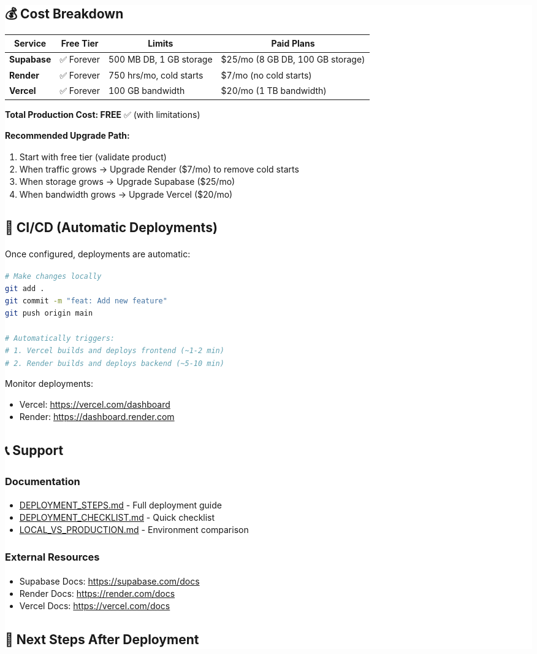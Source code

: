 ## 💰 Cost Breakdown

| Service | Free Tier | Limits | Paid Plans |
|---------|-----------|--------|------------|
| **Supabase** | ✅ Forever | 500 MB DB, 1 GB storage | $25/mo (8 GB DB, 100 GB storage) |
| **Render** | ✅ Forever | 750 hrs/mo, cold starts | $7/mo (no cold starts) |
| **Vercel** | ✅ Forever | 100 GB bandwidth | $20/mo (1 TB bandwidth) |

**Total Production Cost: FREE** ✅ (with limitations)

**Recommended Upgrade Path:**
1. Start with free tier (validate product)
2. When traffic grows → Upgrade Render ($7/mo) to remove cold starts
3. When storage grows → Upgrade Supabase ($25/mo)
4. When bandwidth grows → Upgrade Vercel ($20/mo)

## 🔄 CI/CD (Automatic Deployments)

Once configured, deployments are automatic:

```bash
# Make changes locally
git add .
git commit -m "feat: Add new feature"
git push origin main

# Automatically triggers:
# 1. Vercel builds and deploys frontend (~1-2 min)
# 2. Render builds and deploys backend (~5-10 min)
```

Monitor deployments:
- Vercel: https://vercel.com/dashboard
- Render: https://dashboard.render.com

## 📞 Support

### Documentation
- [DEPLOYMENT_STEPS.md](./DEPLOYMENT_STEPS.md) - Full deployment guide
- [DEPLOYMENT_CHECKLIST.md](./DEPLOYMENT_CHECKLIST.md) - Quick checklist
- [LOCAL_VS_PRODUCTION.md](./LOCAL_VS_PRODUCTION.md) - Environment comparison

### External Resources
- Supabase Docs: https://supabase.com/docs
- Render Docs: https://render.com/docs
- Vercel Docs: https://vercel.com/docs

## 📝 Next Steps After Deployment
